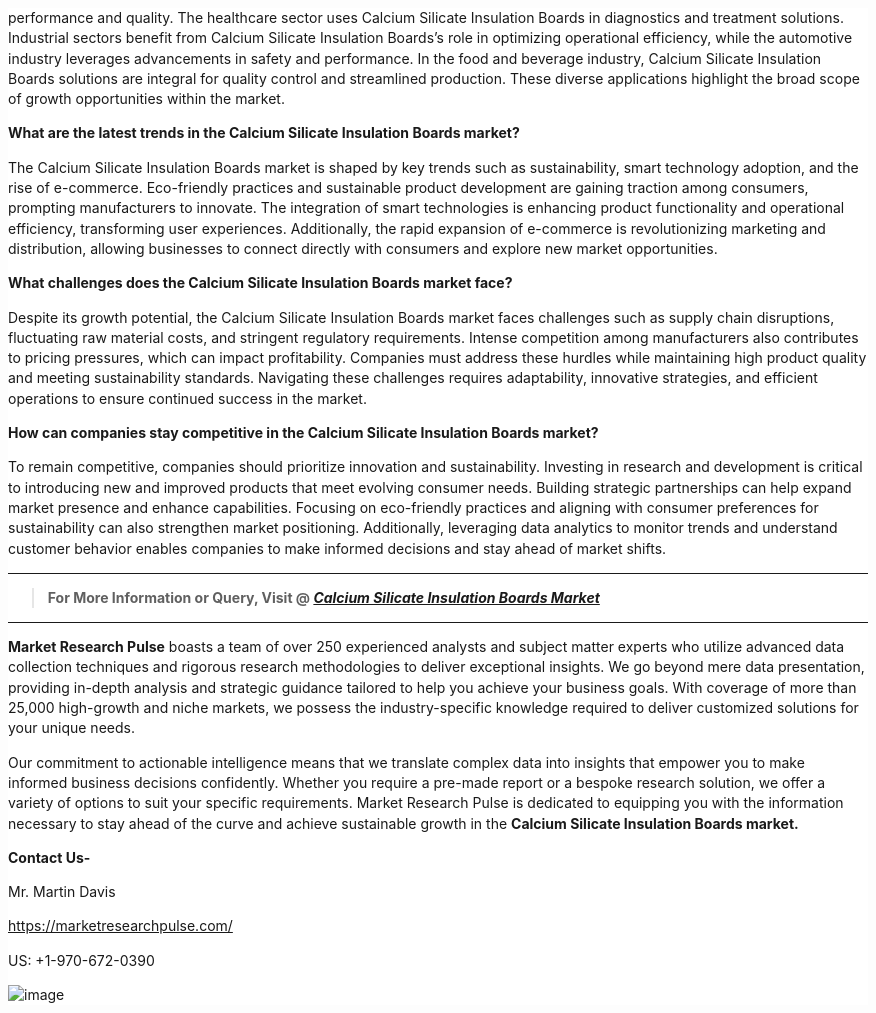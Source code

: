 performance and quality. The healthcare sector uses Calcium Silicate Insulation Boards in diagnostics and treatment solutions. Industrial sectors benefit from Calcium Silicate Insulation Boards&rsquo;s role in optimizing operational efficiency, while the automotive industry leverages advancements in safety and performance. In the food and beverage industry, Calcium Silicate Insulation Boards solutions are integral for quality control and streamlined production. These diverse applications highlight the broad scope of growth opportunities within the market.</p><p><strong>What are the latest trends in the Calcium Silicate Insulation Boards market?</strong></p><p>The Calcium Silicate Insulation Boards market is shaped by key trends such as sustainability, smart technology adoption, and the rise of e-commerce. Eco-friendly practices and sustainable product development are gaining traction among consumers, prompting manufacturers to innovate. The integration of smart technologies is enhancing product functionality and operational efficiency, transforming user experiences. Additionally, the rapid expansion of e-commerce is revolutionizing marketing and distribution, allowing businesses to connect directly with consumers and explore new market opportunities.</p><p><strong>What challenges does the Calcium Silicate Insulation Boards market face?</strong></p><p>Despite its growth potential, the Calcium Silicate Insulation Boards market faces challenges such as supply chain disruptions, fluctuating raw material costs, and stringent regulatory requirements. Intense competition among manufacturers also contributes to pricing pressures, which can impact profitability. Companies must address these hurdles while maintaining high product quality and meeting sustainability standards. Navigating these challenges requires adaptability, innovative strategies, and efficient operations to ensure continued success in the market.</p><p><strong>How can companies stay competitive in the Calcium Silicate Insulation Boards market?</strong></p><p>To remain competitive, companies should prioritize innovation and sustainability. Investing in research and development is critical to introducing new and improved products that meet evolving consumer needs. Building strategic partnerships can help expand market presence and enhance capabilities. Focusing on eco-friendly practices and aligning with consumer preferences for sustainability can also strengthen market positioning. Additionally, leveraging data analytics to monitor trends and understand customer behavior enables companies to make informed decisions and stay ahead of market shifts.</p><hr /><blockquote><p><strong>For More Information or Query, Visit @&nbsp;<em><a href="https://marketresearchpulse.com/report/114775/calcium-silicate-insulation-boards-market?utm_source=Linkedin&utm_medium=091">Calcium Silicate Insulation Boards Market</a></em></strong></p></blockquote><hr /><p><strong>Market Research Pulse</strong> boasts a team of over 250 experienced analysts and subject matter experts who utilize advanced data collection techniques and rigorous research methodologies to deliver exceptional insights. We go beyond mere data presentation, providing in-depth analysis and strategic guidance tailored to help you achieve your business goals. With coverage of more than 25,000 high-growth and niche markets, we possess the industry-specific knowledge required to deliver customized solutions for your unique needs.</p><p>Our commitment to actionable intelligence means that we translate complex data into insights that empower you to make informed business decisions confidently. Whether you require a pre-made report or a bespoke research solution, we offer a variety of options to suit your specific requirements. Market Research Pulse is dedicated to equipping you with the information necessary to stay ahead of the curve and achieve sustainable growth in the <strong>Calcium Silicate Insulation Boards market.</strong></p><p><strong>Contact Us-</strong></p><p>Mr. Martin Davis</p><p>https://marketresearchpulse.com/</p><p>US: +1-970-672-0390</p>
![image](https://github.com/user-attachments/assets/cbe4ecf3-6e63-45ba-89e8-cdd53facc92a)

